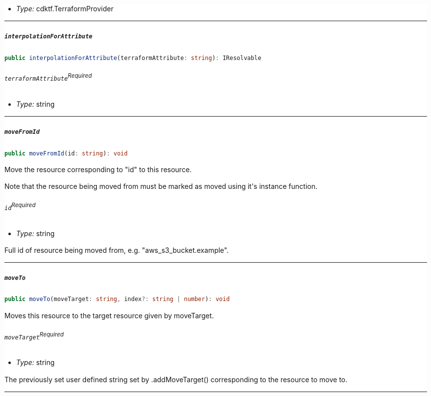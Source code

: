 - *Type:* cdktf.TerraformProvider

---

##### `interpolationForAttribute` <a name="interpolationForAttribute" id="@cdktf/provider-azurerm.springCloudConnection.SpringCloudConnection.interpolationForAttribute"></a>

```typescript
public interpolationForAttribute(terraformAttribute: string): IResolvable
```

###### `terraformAttribute`<sup>Required</sup> <a name="terraformAttribute" id="@cdktf/provider-azurerm.springCloudConnection.SpringCloudConnection.interpolationForAttribute.parameter.terraformAttribute"></a>

- *Type:* string

---

##### `moveFromId` <a name="moveFromId" id="@cdktf/provider-azurerm.springCloudConnection.SpringCloudConnection.moveFromId"></a>

```typescript
public moveFromId(id: string): void
```

Move the resource corresponding to "id" to this resource.

Note that the resource being moved from must be marked as moved using it's instance function.

###### `id`<sup>Required</sup> <a name="id" id="@cdktf/provider-azurerm.springCloudConnection.SpringCloudConnection.moveFromId.parameter.id"></a>

- *Type:* string

Full id of resource being moved from, e.g. "aws_s3_bucket.example".

---

##### `moveTo` <a name="moveTo" id="@cdktf/provider-azurerm.springCloudConnection.SpringCloudConnection.moveTo"></a>

```typescript
public moveTo(moveTarget: string, index?: string | number): void
```

Moves this resource to the target resource given by moveTarget.

###### `moveTarget`<sup>Required</sup> <a name="moveTarget" id="@cdktf/provider-azurerm.springCloudConnection.SpringCloudConnection.moveTo.parameter.moveTarget"></a>

- *Type:* string

The previously set user defined string set by .addMoveTarget() corresponding to the resource to move to.

---